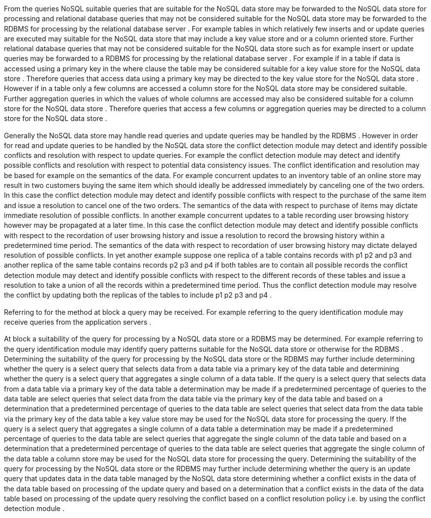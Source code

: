 From the queries NoSQL suitable queries that are suitable for the NoSQL data store may be forwarded to the NoSQL data store for processing and relational database queries that may not be considered suitable for the NoSQL data store may be forwarded to the RDBMS for processing by the relational database server . For example tables in which relatively few inserts and or update queries are executed may suitable for the NoSQL data store that may include a key value store and or a column oriented store. Further relational database queries that may not be considered suitable for the NoSQL data store such as for example insert or update queries may be forwarded to a RDBMS for processing by the relational database server . For example if in a table if data is accessed using a primary key in the where clause the table may be considered suitable for a key value store for the NoSQL data store . Therefore queries that access data using a primary key may be directed to the key value store for the NoSQL data store . However if in a table only a few columns are accessed a column store for the NoSQL data store may be considered suitable. Further aggregation queries in which the values of whole columns are accessed may also be considered suitable for a column store for the NoSQL data store . Therefore queries that access a few columns or aggregation queries may be directed to a column store for the NoSQL data store .

Generally the NoSQL data store may handle read queries and update queries may be handled by the RDBMS . However in order for read and update queries to be handled by the NoSQL data store the conflict detection module may detect and identify possible conflicts and resolution with respect to update queries. For example the conflict detection module may detect and identify possible conflicts and resolution with respect to potential data consistency issues. The conflict identification and resolution may be based for example on the semantics of the data. For example concurrent updates to an inventory table of an online store may result in two customers buying the same item which should ideally be addressed immediately by canceling one of the two orders. In this case the conflict detection module may detect and identify possible conflicts with respect to the purchase of the same item and issue a resolution to cancel one of the two orders. The semantics of the data with respect to purchase of items may dictate immediate resolution of possible conflicts. In another example concurrent updates to a table recording user browsing history however may be propagated at a later time. In this case the conflict detection module may detect and identify possible conflicts with respect to the recordation of user browsing history and issue a resolution to record the browsing history within a predetermined time period. The semantics of the data with respect to recordation of user browsing history may dictate delayed resolution of possible conflicts. In yet another example suppose one replica of a table contains records with p1 p2 and p3 and another replica of the same table contains records p2 p3 and p4 if both tables are to contain all possible records the conflict detection module may detect and identify possible conflicts with respect to the different records of these tables and issue a resolution to take a union of all the records within a predetermined time period. Thus the conflict detection module may resolve the conflict by updating both the replicas of the tables to include p1 p2 p3 and p4 .

Referring to for the method at block a query may be received. For example referring to the query identification module may receive queries from the application servers .

At block a suitability of the query for processing by a NoSQL data store or a RDBMS may be determined. For example referring to the query identification module may identify query patterns suitable for the NoSQL data store or otherwise for the RDBMS . Determining the suitability of the query for processing by the NoSQL data store or the RDBMS may further include determining whether the query is a select query that selects data from a data table via a primary key of the data table and determining whether the query is a select query that aggregates a single column of a data table. If the query is a select query that selects data from a data table via a primary key of the data table a determination may be made if a predetermined percentage of queries to the data table are select queries that select data from the data table via the primary key of the data table and based on a determination that a predetermined percentage of queries to the data table are select queries that select data from the data table via the primary key of the data table a key value store may be used for the NoSQL data store for processing the query. If the query is a select query that aggregates a single column of a data table a determination may be made if a predetermined percentage of queries to the data table are select queries that aggregate the single column of the data table and based on a determination that a predetermined percentage of queries to the data table are select queries that aggregate the single column of the data table a column store may be used for the NoSQL data store for processing the query. Determining the suitability of the query for processing by the NoSQL data store or the RDBMS may further include determining whether the query is an update query that updates data in the data table managed by the NoSQL data store determining whether a conflict exists in the data of the data table based on processing of the update query and based on a determination that a conflict exists in the data of the data table based on processing of the update query resolving the conflict based on a conflict resolution policy i.e. by using the conflict detection module .
